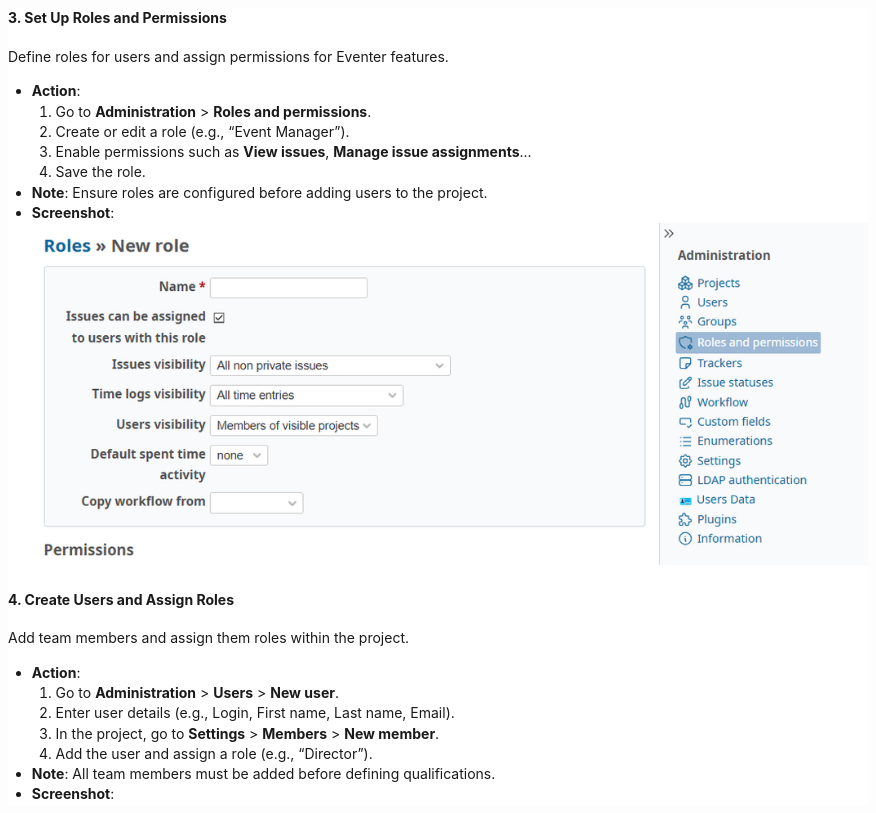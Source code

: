 #### 3. Set Up Roles and Permissions
Define roles for users and assign permissions for Eventer features.

- **Action**:
  1. Go to **Administration** > **Roles and permissions**.
  2. Create or edit a role (e.g., “Event Manager”).
  3. Enable permissions such as **View issues**, **Manage issue assignments**...
  4. Save the role.
- **Note**: Ensure roles are configured before adding users to the project.
- **Screenshot**:
  ![Role Configuration](images/step3_roles.png)

#### 4. Create Users and Assign Roles
Add team members and assign them roles within the project.

- **Action**:
  1. Go to **Administration** > **Users** > **New user**.
  2. Enter user details (e.g., Login, First name, Last name, Email).
  3. In the project, go to **Settings** > **Members** > **New member**.
  4. Add the user and assign a role (e.g., “Director”).
- **Note**: All team members must be added before defining qualifications.
- **Screenshot**: